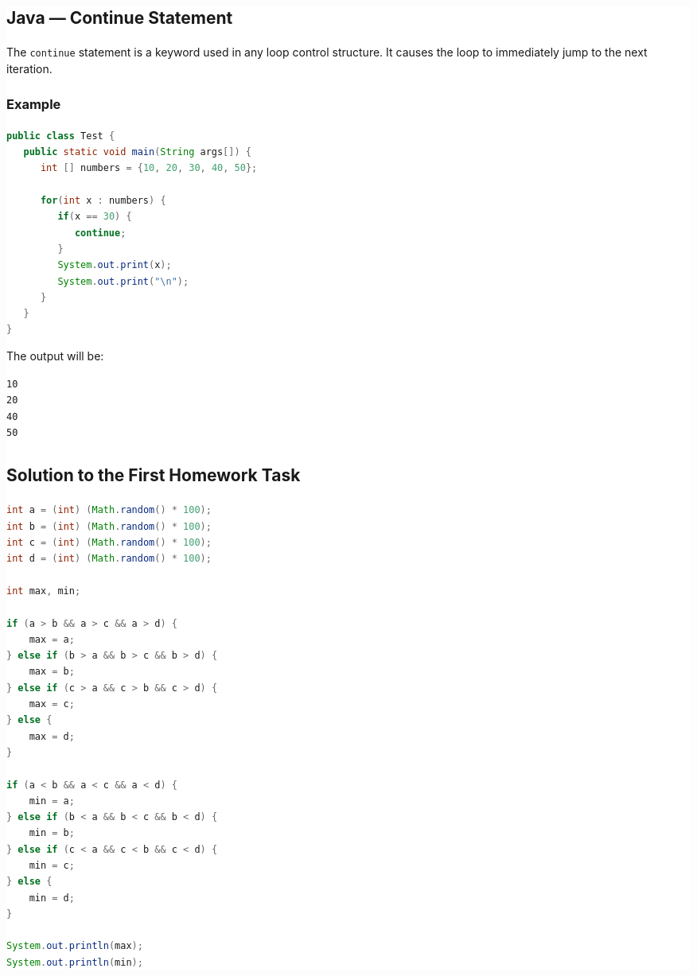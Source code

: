 ## Java — Continue Statement

The `continue` statement is a keyword used in any loop control structure. It causes the loop to immediately jump to the next iteration.

### Example

```java
public class Test {
   public static void main(String args[]) {
      int [] numbers = {10, 20, 30, 40, 50};

      for(int x : numbers) {
         if(x == 30) {
            continue;
         }
         System.out.print(x);
         System.out.print("\n");
      }
   }
}
```

The output will be:
```text
10
20
40
50
```

## Solution to the First Homework Task

```java
int a = (int) (Math.random() * 100);
int b = (int) (Math.random() * 100);
int c = (int) (Math.random() * 100);
int d = (int) (Math.random() * 100);

int max, min;

if (a > b && a > c && a > d) {
    max = a;
} else if (b > a && b > c && b > d) {
    max = b;
} else if (c > a && c > b && c > d) {
    max = c;
} else {
    max = d;
}

if (a < b && a < c && a < d) {
    min = a;
} else if (b < a && b < c && b < d) {
    min = b;
} else if (c < a && c < b && c < d) {
    min = c;
} else {
    min = d;
}

System.out.println(max);
System.out.println(min);

```